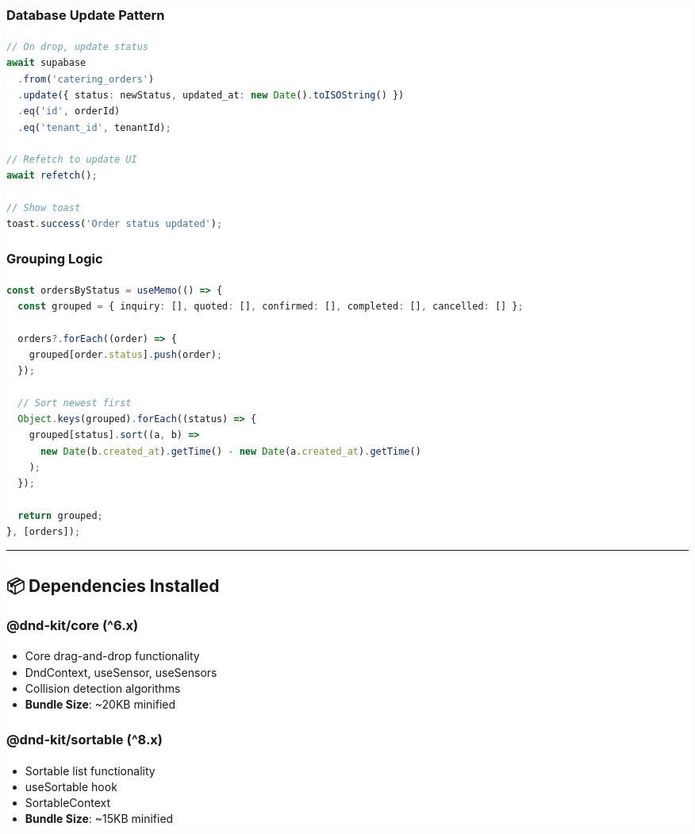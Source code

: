### Database Update Pattern
```typescript
// On drop, update status
await supabase
  .from('catering_orders')
  .update({ status: newStatus, updated_at: new Date().toISOString() })
  .eq('id', orderId)
  .eq('tenant_id', tenantId);

// Refetch to update UI
await refetch();

// Show toast
toast.success('Order status updated');
```

### Grouping Logic
```typescript
const ordersByStatus = useMemo(() => {
  const grouped = { inquiry: [], quoted: [], confirmed: [], completed: [], cancelled: [] };
  
  orders?.forEach((order) => {
    grouped[order.status].push(order);
  });
  
  // Sort newest first
  Object.keys(grouped).forEach((status) => {
    grouped[status].sort((a, b) => 
      new Date(b.created_at).getTime() - new Date(a.created_at).getTime()
    );
  });
  
  return grouped;
}, [orders]);
```

---

## 📦 Dependencies Installed

### @dnd-kit/core (^6.x)
- Core drag-and-drop functionality
- DndContext, useSensor, useSensors
- Collision detection algorithms
- **Bundle Size**: ~20KB minified

### @dnd-kit/sortable (^8.x)
- Sortable list functionality
- useSortable hook
- SortableContext
- **Bundle Size**: ~15KB minified
